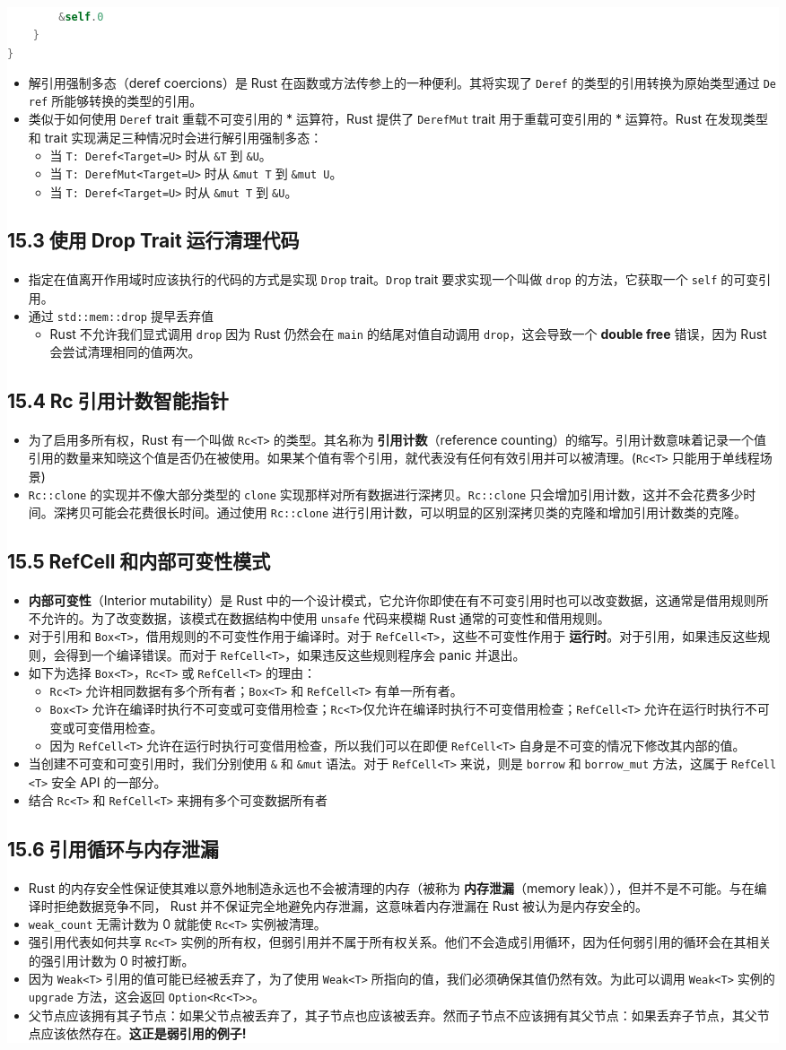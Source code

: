 ```rust
        &self.0
    }
}
```
- 解引用强制多态（deref coercions）是 Rust 在函数或方法传参上的一种便利。其将实现了 ``Deref`` 的类型的引用转换为原始类型通过 ``Deref`` 所能够转换的类型的引用。
- 类似于如何使用 ``Deref`` trait 重载不可变引用的 * 运算符，Rust 提供了 ``DerefMut`` trait 用于重载可变引用的 * 运算符。Rust 在发现类型和 trait 实现满足三种情况时会进行解引用强制多态：
    - 当 ``T: Deref<Target=U>`` 时从 ``&T`` 到 ``&U``。
    - 当 ``T: DerefMut<Target=U>`` 时从 ``&mut T`` 到 ``&mut U``。
    - 当 ``T: Deref<Target=U>`` 时从 ``&mut T`` 到 ``&U``。
## 15.3 使用 Drop Trait 运行清理代码
- 指定在值离开作用域时应该执行的代码的方式是实现 ``Drop`` trait。``Drop`` trait 要求实现一个叫做 ``drop`` 的方法，它获取一个 ``self`` 的可变引用。
- 通过 ``std::mem::drop`` 提早丢弃值
    - Rust 不允许我们显式调用 ``drop`` 因为 Rust 仍然会在 ``main`` 的结尾对值自动调用 ``drop``，这会导致一个 **double free** 错误，因为 Rust 会尝试清理相同的值两次。
## 15.4 Rc<T> 引用计数智能指针
- 为了启用多所有权，Rust 有一个叫做 ``Rc<T>`` 的类型。其名称为 **引用计数**（reference counting）的缩写。引用计数意味着记录一个值引用的数量来知晓这个值是否仍在被使用。如果某个值有零个引用，就代表没有任何有效引用并可以被清理。(``Rc<T>`` 只能用于单线程场景)
- ``Rc::clone`` 的实现并不像大部分类型的 ``clone`` 实现那样对所有数据进行深拷贝。``Rc::clone`` 只会增加引用计数，这并不会花费多少时间。深拷贝可能会花费很长时间。通过使用 ``Rc::clone`` 进行引用计数，可以明显的区别深拷贝类的克隆和增加引用计数类的克隆。
## 15.5 RefCell<T> 和内部可变性模式
- **内部可变性**（Interior mutability）是 Rust 中的一个设计模式，它允许你即使在有不可变引用时也可以改变数据，这通常是借用规则所不允许的。为了改变数据，该模式在数据结构中使用 ``unsafe`` 代码来模糊 Rust 通常的可变性和借用规则。
- 对于引用和 ``Box<T>``，借用规则的不可变性作用于编译时。对于 ``RefCell<T>``，这些不可变性作用于 **运行时**。对于引用，如果违反这些规则，会得到一个编译错误。而对于 ``RefCell<T>``，如果违反这些规则程序会 panic 并退出。
- 如下为选择 ``Box<T>``，``Rc<T>`` 或 ``RefCell<T>`` 的理由：
    - ``Rc<T>`` 允许相同数据有多个所有者；``Box<T>`` 和 ``RefCell<T>`` 有单一所有者。
    - ``Box<T>`` 允许在编译时执行不可变或可变借用检查；``Rc<T>``仅允许在编译时执行不可变借用检查；``RefCell<T>`` 允许在运行时执行不可变或可变借用检查。
    - 因为 ``RefCell<T>`` 允许在运行时执行可变借用检查，所以我们可以在即便 ``RefCell<T>`` 自身是不可变的情况下修改其内部的值。
- 当创建不可变和可变引用时，我们分别使用 ``&`` 和 ``&mut`` 语法。对于 ``RefCell<T>`` 来说，则是 ``borrow`` 和 ``borrow_mut`` 方法，这属于 ``RefCell<T>`` 安全 API 的一部分。
- 结合 ``Rc<T>`` 和 ``RefCell<T>`` 来拥有多个可变数据所有者
## 15.6 引用循环与内存泄漏
- Rust 的内存安全性保证使其难以意外地制造永远也不会被清理的内存（被称为 **内存泄漏**（memory leak）），但并不是不可能。与在编译时拒绝数据竞争不同， Rust 并不保证完全地避免内存泄漏，这意味着内存泄漏在 Rust 被认为是内存安全的。
- ``weak_count`` 无需计数为 0 就能使 ``Rc<T>`` 实例被清理。
- 强引用代表如何共享 ``Rc<T>`` 实例的所有权，但弱引用并不属于所有权关系。他们不会造成引用循环，因为任何弱引用的循环会在其相关的强引用计数为 0 时被打断。
- 因为 ``Weak<T>`` 引用的值可能已经被丢弃了，为了使用 ``Weak<T>`` 所指向的值，我们必须确保其值仍然有效。为此可以调用 ``Weak<T>`` 实例的 ``upgrade`` 方法，这会返回 ``Option<Rc<T>>``。
- 父节点应该拥有其子节点：如果父节点被丢弃了，其子节点也应该被丢弃。然而子节点不应该拥有其父节点：如果丢弃子节点，其父节点应该依然存在。**这正是弱引用的例子!**